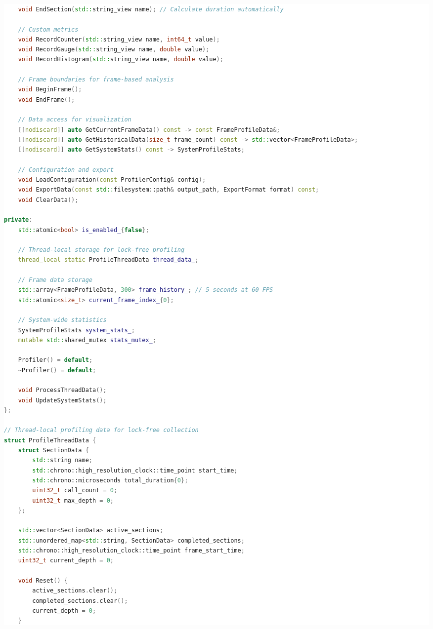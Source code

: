 ```cpp
    void EndSection(std::string_view name); // Calculate duration automatically
    
    // Custom metrics
    void RecordCounter(std::string_view name, int64_t value);
    void RecordGauge(std::string_view name, double value);
    void RecordHistogram(std::string_view name, double value);
    
    // Frame boundaries for frame-based analysis
    void BeginFrame();
    void EndFrame();
    
    // Data access for visualization
    [[nodiscard]] auto GetCurrentFrameData() const -> const FrameProfileData&;
    [[nodiscard]] auto GetHistoricalData(size_t frame_count) const -> std::vector<FrameProfileData>;
    [[nodiscard]] auto GetSystemStats() const -> SystemProfileStats;
    
    // Configuration and export
    void LoadConfiguration(const ProfilerConfig& config);
    void ExportData(const std::filesystem::path& output_path, ExportFormat format) const;
    void ClearData();

private:
    std::atomic<bool> is_enabled_{false};
    
    // Thread-local storage for lock-free profiling
    thread_local static ProfileThreadData thread_data_;
    
    // Frame data storage
    std::array<FrameProfileData, 300> frame_history_; // 5 seconds at 60 FPS
    std::atomic<size_t> current_frame_index_{0};
    
    // System-wide statistics
    SystemProfileStats system_stats_;
    mutable std::shared_mutex stats_mutex_;
    
    Profiler() = default;
    ~Profiler() = default;
    
    void ProcessThreadData();
    void UpdateSystemStats();
};

// Thread-local profiling data for lock-free collection
struct ProfileThreadData {
    struct SectionData {
        std::string name;
        std::chrono::high_resolution_clock::time_point start_time;
        std::chrono::microseconds total_duration{0};
        uint32_t call_count = 0;
        uint32_t max_depth = 0;
    };
    
    std::vector<SectionData> active_sections;
    std::unordered_map<std::string, SectionData> completed_sections;
    std::chrono::high_resolution_clock::time_point frame_start_time;
    uint32_t current_depth = 0;
    
    void Reset() {
        active_sections.clear();
        completed_sections.clear();
        current_depth = 0;
    }
```